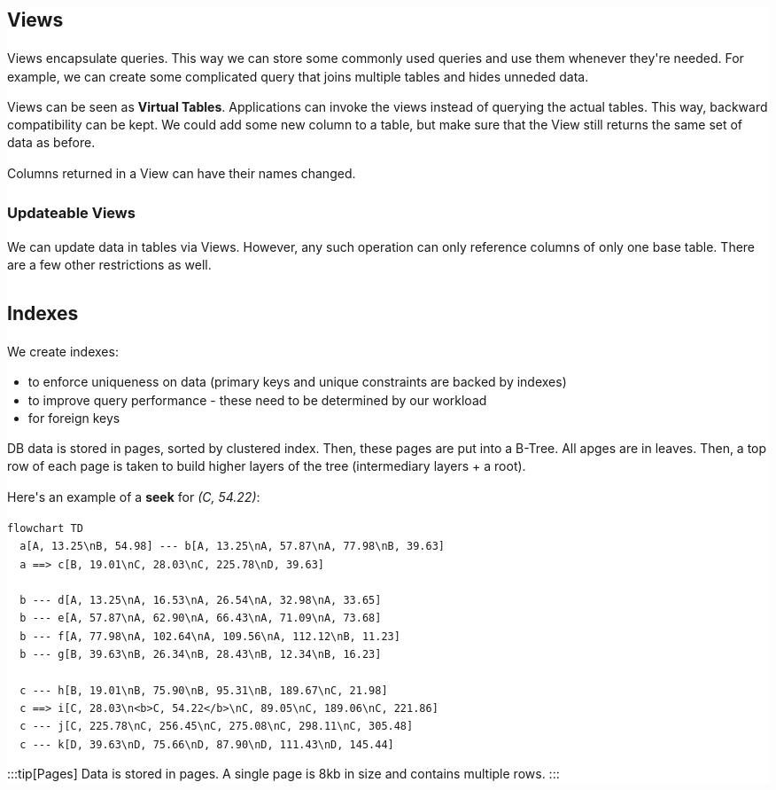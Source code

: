 ## Views

Views encapsulate queries. This way we can store some commonly used queries and
use them whenever they're needed. For example, we can create some complicated
query that joins multiple tables and hides unneded data.

Views can be seen as **Virtual Tables**. Applications can invoke the views
instead of querying the actual tables. This way, backward compatibility can be
kept. We could add some new column to a table, but make sure that the View still
returns the same set of data as before.

Columns returned in a View can have their names changed.

### Updateable Views

We can update data in tables via Views. However, any such operation can only
reference columns of only one base table. There are a few other restrictions as
well.

## Indexes

We create indexes:

- to enforce uniqueness on data (primary keys and unique constraints are backed
  by indexes)
- to improve query performance - these need to be determined by our workload
- for foreign keys

DB data is stored in pages, sorted by clustered index. Then, these pages are put
into a B-Tree. All apges are in leaves. Then, a top row of each page is taken to
build higher layers of the tree (intermediary layers + a root).

Here's an example of a **seek** for *(C, 54.22)*:

```mermaid
flowchart TD
  a[A, 13.25\nB, 54.98] --- b[A, 13.25\nA, 57.87\nA, 77.98\nB, 39.63]
  a ==> c[B, 19.01\nC, 28.03\nC, 225.78\nD, 39.63]

  b --- d[A, 13.25\nA, 16.53\nA, 26.54\nA, 32.98\nA, 33.65]
  b --- e[A, 57.87\nA, 62.90\nA, 66.43\nA, 71.09\nA, 73.68]
  b --- f[A, 77.98\nA, 102.64\nA, 109.56\nA, 112.12\nB, 11.23]
  b --- g[B, 39.63\nB, 26.34\nB, 28.43\nB, 12.34\nB, 16.23]

  c --- h[B, 19.01\nB, 75.90\nB, 95.31\nB, 189.67\nC, 21.98]
  c ==> i[C, 28.03\n<b>C, 54.22</b>\nC, 89.05\nC, 189.06\nC, 221.86]
  c --- j[C, 225.78\nC, 256.45\nC, 275.08\nC, 298.11\nC, 305.48]
  c --- k[D, 39.63\nD, 75.66\nD, 87.90\nD, 111.43\nD, 145.44]
```

:::tip[Pages]
Data is stored in pages. A single page is 8kb in size and contains multiple
rows.
:::
